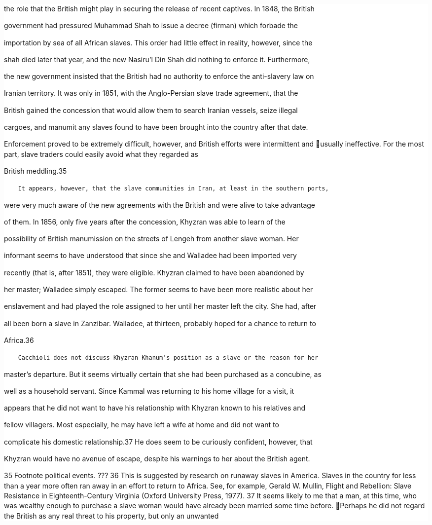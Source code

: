 the role that the British might play in securing the release of recent captives. In 1848, the British

government had pressured Muhammad Shah to issue a decree (firman) which forbade the

importation by sea of all African slaves. This order had little effect in reality, however, since the

shah died later that year, and the new Nasiru’l Din Shah did nothing to enforce it. Furthermore,

the new government insisted that the British had no authority to enforce the anti-slavery law on

Iranian territory. It was only in 1851, with the Anglo-Persian slave trade agreement, that the

British gained the concession that would allow them to search Iranian vessels, seize illegal

cargoes, and manumit any slaves found to have been brought into the country after that date.

Enforcement proved to be extremely difficult, however, and British efforts were intermittent and
usually ineffective. For the most part, slave traders could easily avoid what they regarded as

British meddling.35


        It appears, however, that the slave communities in Iran, at least in the southern ports,

were very much aware of the new agreements with the British and were alive to take advantage

of them. In 1856, only five years after the concession, Khyzran was able to learn of the

possibility of British manumission on the streets of Lengeh from another slave woman. Her

informant seems to have understood that since she and Walladee had been imported very

recently (that is, after 1851), they were eligible. Khyzran claimed to have been abandoned by

her master; Walladee simply escaped. The former seems to have been more realistic about her

enslavement and had played the role assigned to her until her master left the city. She had, after

all been born a slave in Zanzibar. Walladee, at thirteen, probably hoped for a chance to return to

Africa.36


        Cacchioli does not discuss Khyzran Khanum’s position as a slave or the reason for her

master’s departure. But it seems virtually certain that she had been purchased as a concubine, as

well as a household servant. Since Kammal was returning to his home village for a visit, it

appears that he did not want to have his relationship with Khyzran known to his relatives and

fellow villagers. Most especially, he may have left a wife at home and did not want to

complicate his domestic relationship.37 He does seem to be curiously confident, however, that

Khyzran would have no avenue of escape, despite his warnings to her about the British agent.



35
   Footnote political events. ???
36
   This is suggested by research on runaway slaves in America. Slaves in the country for less than a year more often
ran away in an effort to return to Africa. See, for example, Gerald W. Mullin, Flight and Rebellion: Slave
Resistance in Eighteenth-Century Virginia (Oxford University Press, 1977).
37
   It seems likely to me that a man, at this time, who was wealthy enough to purchase a slave woman would have
already been married some time before.
Perhaps he did not regard the British as any real threat to his property, but only an unwanted
